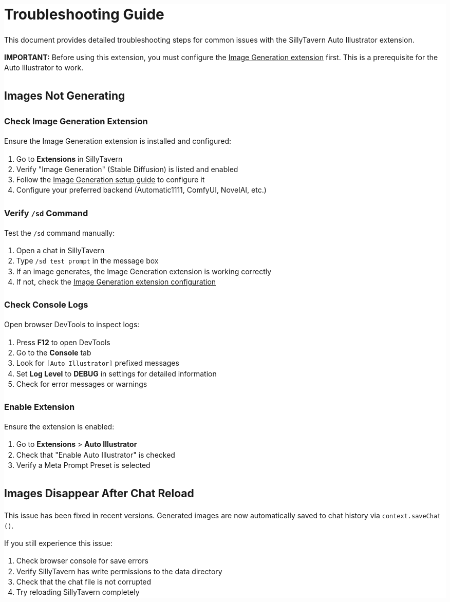 # Troubleshooting Guide

This document provides detailed troubleshooting steps for common issues with the SillyTavern Auto Illustrator extension.

**IMPORTANT:** Before using this extension, you must configure the [Image Generation extension](https://docs.sillytavern.app/extensions/stable-diffusion/) first. This is a prerequisite for the Auto Illustrator to work.

## Images Not Generating

### Check Image Generation Extension
Ensure the Image Generation extension is installed and configured:
1. Go to **Extensions** in SillyTavern
2. Verify "Image Generation" (Stable Diffusion) is listed and enabled
3. Follow the [Image Generation setup guide](https://docs.sillytavern.app/extensions/stable-diffusion/) to configure it
4. Configure your preferred backend (Automatic1111, ComfyUI, NovelAI, etc.)

### Verify `/sd` Command
Test the `/sd` command manually:
1. Open a chat in SillyTavern
2. Type `/sd test prompt` in the message box
3. If an image generates, the Image Generation extension is working correctly
4. If not, check the [Image Generation extension configuration](https://docs.sillytavern.app/extensions/stable-diffusion/)

### Check Console Logs
Open browser DevTools to inspect logs:
1. Press **F12** to open DevTools
2. Go to the **Console** tab
3. Look for `[Auto Illustrator]` prefixed messages
4. Set **Log Level** to **DEBUG** in settings for detailed information
5. Check for error messages or warnings

### Enable Extension
Ensure the extension is enabled:
1. Go to **Extensions** > **Auto Illustrator**
2. Check that "Enable Auto Illustrator" is checked
3. Verify a Meta Prompt Preset is selected

## Images Disappear After Chat Reload

This issue has been fixed in recent versions. Generated images are now automatically saved to chat history via `context.saveChat()`.

If you still experience this issue:
1. Check browser console for save errors
2. Verify SillyTavern has write permissions to the data directory
3. Check that the chat file is not corrupted
4. Try reloading SillyTavern completely
